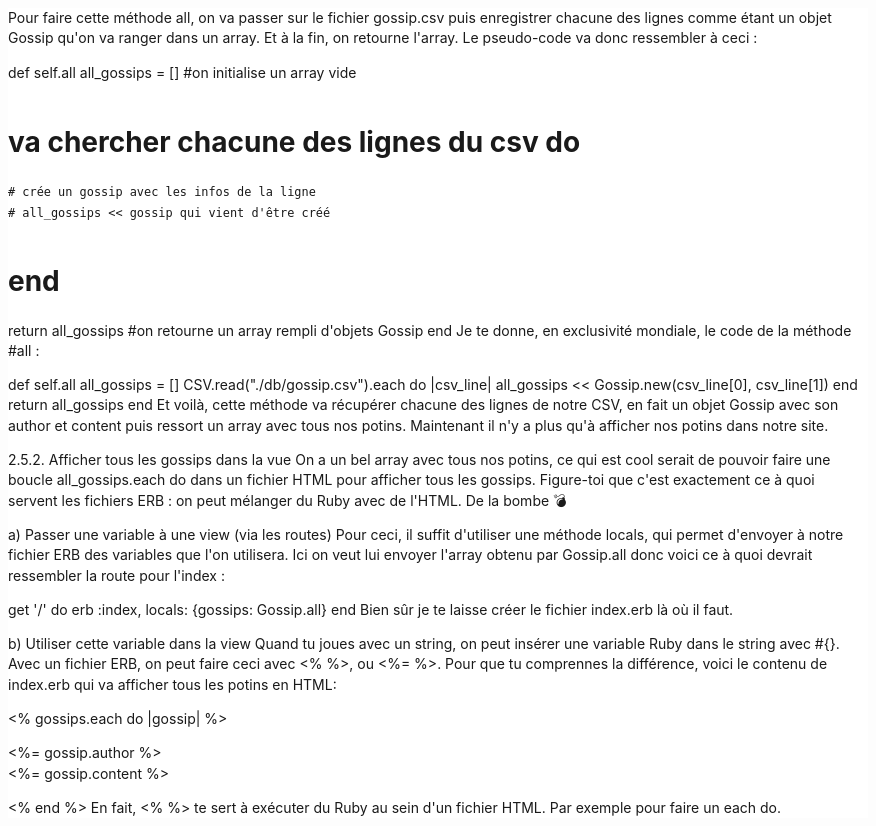 Pour faire cette méthode all, on va passer sur le fichier gossip.csv puis enregistrer chacune des lignes comme étant un objet Gossip qu'on va ranger dans un array. Et à la fin, on retourne l'array.
Le pseudo-code va donc ressembler à ceci :

def self.all
  all_gossips = [] #on initialise un array vide

  # va chercher chacune des lignes du csv do
    # crée un gossip avec les infos de la ligne
    # all_gossips << gossip qui vient d'être créé
  # end

  return all_gossips #on retourne un array rempli d'objets Gossip
end
Je te donne, en exclusivité mondiale, le code de la méthode #all :

def self.all
  all_gossips = []
  CSV.read("./db/gossip.csv").each do |csv_line|
    all_gossips << Gossip.new(csv_line[0], csv_line[1])
  end
  return all_gossips
end
Et voilà, cette méthode va récupérer chacune des lignes de notre CSV, en fait un objet Gossip avec son author et content puis ressort un array avec tous nos potins. Maintenant il n'y a plus qu'à afficher nos potins dans notre site.

2.5.2. Afficher tous les gossips dans la vue
On a un bel array avec tous nos potins, ce qui est cool serait de pouvoir faire une boucle all_gossips.each do dans un fichier HTML pour afficher tous les gossips. Figure-toi que c'est exactement ce à quoi servent les fichiers ERB : on peut mélanger du Ruby avec de l'HTML. De la bombe 💣

a) Passer une variable à une view (via les routes)
Pour ceci, il suffit d'utiliser une méthode locals, qui permet d'envoyer à notre fichier ERB des variables que l'on utilisera. Ici on veut lui envoyer l'array obtenu par Gossip.all donc voici ce à quoi devrait ressembler la route pour l'index :

get '/' do
  erb :index, locals: {gossips: Gossip.all}
end
Bien sûr je te laisse créer le fichier index.erb là où il faut.

b) Utiliser cette variable dans la view
Quand tu joues avec un string, on peut insérer une variable Ruby dans le string avec #{}. Avec un fichier ERB, on peut faire ceci avec <% %>, ou <%= %>. Pour que tu comprennes la différence, voici le contenu de index.erb qui va afficher tous les potins en HTML:

<% gossips.each do |gossip| %>
        <p>
          <%= gossip.author %><br/>
          <%= gossip.content %>
        </p>
      <% end %>
En fait, <% %> te sert à exécuter du Ruby au sein d'un fichier HTML. Par exemple pour faire un each do.
